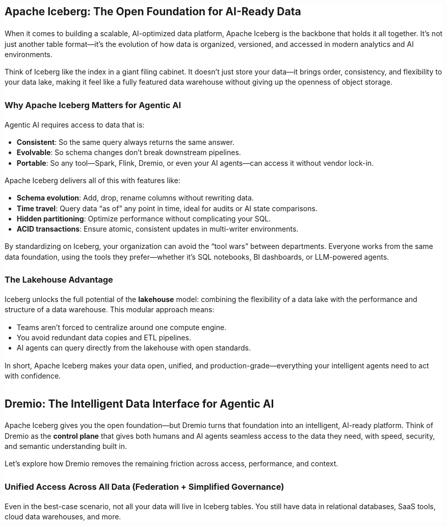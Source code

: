 ## Apache Iceberg: The Open Foundation for AI-Ready Data

When it comes to building a scalable, AI-optimized data platform, Apache Iceberg is the backbone that holds it all together. It’s not just another table format—it’s the evolution of how data is organized, versioned, and accessed in modern analytics and AI environments.

Think of Iceberg like the index in a giant filing cabinet. It doesn’t just store your data—it brings order, consistency, and flexibility to your data lake, making it feel like a fully featured data warehouse without giving up the openness of object storage.

### Why Apache Iceberg Matters for Agentic AI

Agentic AI requires access to data that is:

- **Consistent**: So the same query always returns the same answer.
- **Evolvable**: So schema changes don’t break downstream pipelines.
- **Portable**: So any tool—Spark, Flink, Dremio, or even your AI agents—can access it without vendor lock-in.

Apache Iceberg delivers all of this with features like:

- **Schema evolution**: Add, drop, rename columns without rewriting data.
- **Time travel**: Query data “as of” any point in time, ideal for audits or AI state comparisons.
- **Hidden partitioning**: Optimize performance without complicating your SQL.
- **ACID transactions**: Ensure atomic, consistent updates in multi-writer environments.

By standardizing on Iceberg, your organization can avoid the “tool wars” between departments. Everyone works from the same data foundation, using the tools they prefer—whether it’s SQL notebooks, BI dashboards, or LLM-powered agents.

### The Lakehouse Advantage

Iceberg unlocks the full potential of the **lakehouse** model: combining the flexibility of a data lake with the performance and structure of a data warehouse. This modular approach means:

- Teams aren’t forced to centralize around one compute engine.
- You avoid redundant data copies and ETL pipelines.
- AI agents can query directly from the lakehouse with open standards.

In short, Apache Iceberg makes your data open, unified, and production-grade—everything your intelligent agents need to act with confidence.

## Dremio: The Intelligent Data Interface for Agentic AI

Apache Iceberg gives you the open foundation—but Dremio turns that foundation into an intelligent, AI-ready platform. Think of Dremio as the **control plane** that gives both humans and AI agents seamless access to the data they need, with speed, security, and semantic understanding built in.

Let’s explore how Dremio removes the remaining friction across access, performance, and context.

### Unified Access Across All Data (Federation + Simplified Governance)

Even in the best-case scenario, not all your data will live in Iceberg tables. You still have data in relational databases, SaaS tools, cloud data warehouses, and more.
